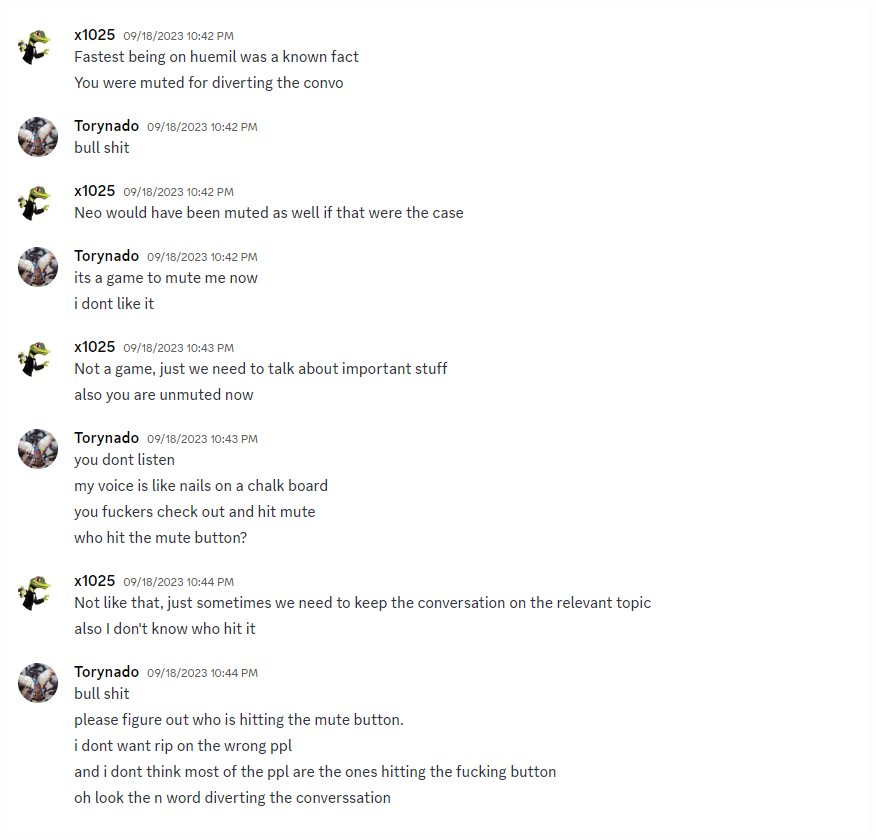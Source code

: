 ![evidence_2_x1025.PNG](../../assets/judiciary/nukinmouse01_v_torynado_oct_2023/evidence_2_x1025.PNG)